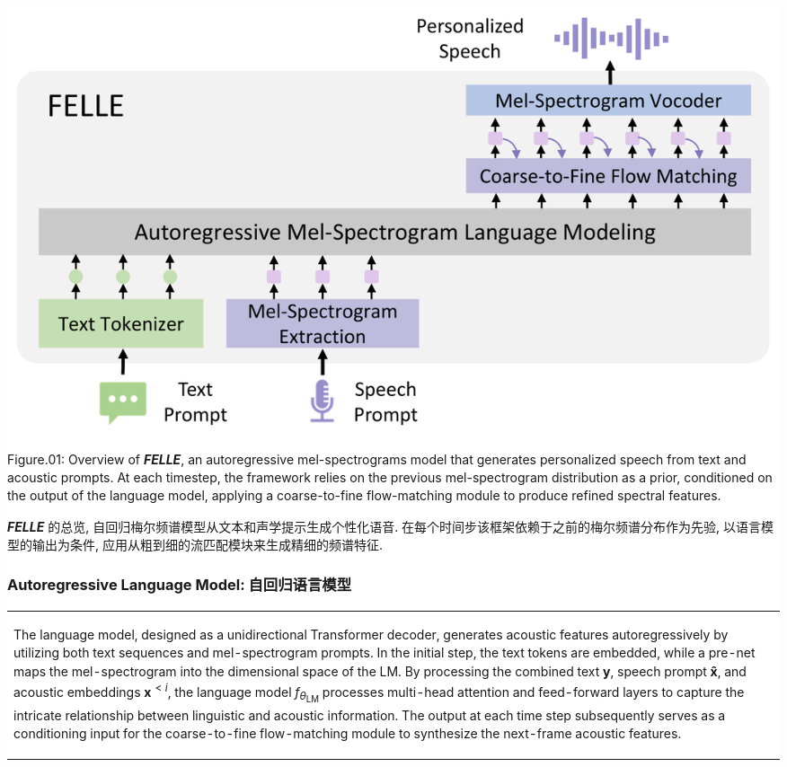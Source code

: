 ![](../SpeechLM/Images/2025.02.16_FELLE_Fig.01.png)

</td></tr>
<tr><td>

<a id="#Fig.02">Figure.01</a>: Overview of ***FELLE***, an autoregressive mel-spectrograms model that generates personalized speech from text and acoustic prompts.
At each timestep, the framework relies on the previous mel-spectrogram distribution as a prior, conditioned on the output of the language model, applying a coarse-to-fine flow-matching module to produce refined spectral features.

</td><td>

***FELLE*** 的总览, 自回归梅尔频谱模型从文本和声学提示生成个性化语音.
在每个时间步该框架依赖于之前的梅尔频谱分布作为先验, 以语言模型的输出为条件, 应用从粗到细的流匹配模块来生成精细的频谱特征.

</td></tr></table>

### Autoregressive Language Model: 自回归语言模型

<table><tr><td width="50%">

The language model, designed as a unidirectional Transformer decoder, generates acoustic features autoregressively by utilizing both text sequences and mel-spectrogram prompts.
In the initial step, the text tokens are embedded, while a pre-net maps the mel-spectrogram into the dimensional space of the LM.
By processing the combined text $\mathbf{y}$, speech prompt $\mathbf{\widehat{x}}$, and acoustic embeddings $\mathbf{x}^{<i}$, the language model $f_{\theta_\text{LM}}$ processes multi-head attention and feed-forward layers to capture the intricate relationship between linguistic and acoustic information.
The output at each time step subsequently serves as a conditioning input for the coarse-to-fine flow-matching module to synthesize the next-frame acoustic features.

